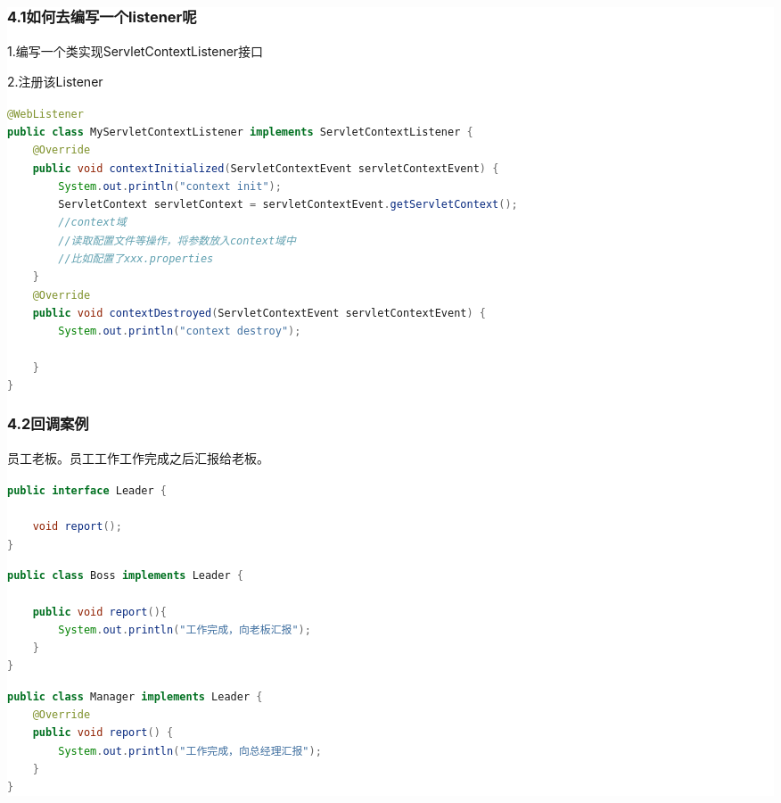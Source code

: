 ### 4.1如何去编写一个listener呢

1.编写一个类实现ServletContextListener接口

2.注册该Listener

```java
@WebListener
public class MyServletContextListener implements ServletContextListener {
    @Override
    public void contextInitialized(ServletContextEvent servletContextEvent) {
        System.out.println("context init");
        ServletContext servletContext = servletContextEvent.getServletContext();
        //context域
        //读取配置文件等操作，将参数放入context域中
        //比如配置了xxx.properties
    }
    @Override
    public void contextDestroyed(ServletContextEvent servletContextEvent) {
        System.out.println("context destroy");

    }
}

```

### 4.2回调案例

员工老板。员工工作工作完成之后汇报给老板。

```java
public interface Leader {

    void report();
}
```

```java
public class Boss implements Leader {

    public void report(){
        System.out.println("工作完成，向老板汇报");
    }
}

```

```java
public class Manager implements Leader {
    @Override
    public void report() {
        System.out.println("工作完成，向总经理汇报");
    }
}
```
